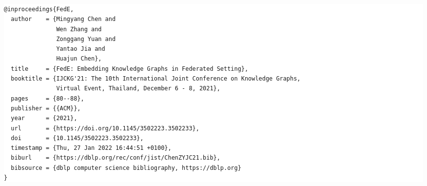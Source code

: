 ```
@inproceedings{FedE,
  author    = {Mingyang Chen and
               Wen Zhang and
               Zonggang Yuan and
               Yantao Jia and
               Huajun Chen},
  title     = {FedE: Embedding Knowledge Graphs in Federated Setting},
  booktitle = {IJCKG'21: The 10th International Joint Conference on Knowledge Graphs,
               Virtual Event, Thailand, December 6 - 8, 2021},
  pages     = {80--88},
  publisher = {{ACM}},
  year      = {2021},
  url       = {https://doi.org/10.1145/3502223.3502233},
  doi       = {10.1145/3502223.3502233},
  timestamp = {Thu, 27 Jan 2022 16:44:51 +0100},
  biburl    = {https://dblp.org/rec/conf/jist/ChenZYJC21.bib},
  bibsource = {dblp computer science bibliography, https://dblp.org}
}
```

